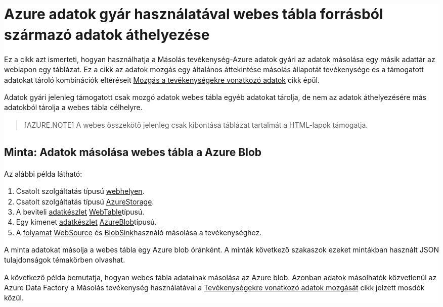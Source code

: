 <properties 
    pageTitle="Adatok áthelyezése a webes tábla |} Azure Data Factory" 
    description="További tudnivalók a helyszíni adatok áthelyezése egy weblapot Azure Data Factory táblázat." 
    services="data-factory" 
    documentationCenter="" 
    authors="linda33wj" 
    manager="jhubbard" 
    editor="monicar"/>

<tags 
    ms.service="data-factory" 
    ms.workload="data-services" 
    ms.tgt_pltfrm="na" 
    ms.devlang="na" 
    ms.topic="article" 
    ms.date="09/26/2016" 
    ms.author="jingwang"/>

# <a name="move-data-from-a-web-table-source-using-azure-data-factory"></a>Azure adatok gyár használatával webes tábla forrásból származó adatok áthelyezése
Ez a cikk azt ismerteti, hogyan használhatja a Másolás tevékenység-Azure adatok gyári az adatok másolása egy másik adattár az weblapon egy táblázat. Ez a cikk az adatok mozgás egy általános áttekintése másolás állapotát tevékenysége és a támogatott adatokat tároló kombinációk eltéréseit [Mozgás a tevékenységekre vonatkozó adatok](data-factory-data-movement-activities.md) cikk épül.

Adatok gyári jelenleg támogatott csak mozgó adatok webes tábla egyéb adatokat tárolja, de nem az adatok áthelyezésére más adatokból tárolja a webes tábla célhelyre.

> [AZURE.NOTE] A webes összekötő jelenleg csak kibontása táblázat tartalmát a HTML-lapok támogatja.

## <a name="sample-copy-data-from-web-table-to-azure-blob"></a>Minta: Adatok másolása webes tábla a Azure Blob

Az alábbi példa látható:

1.  Csatolt szolgáltatás típusú [webhelyen](#web-linked-service-properties).
2.  Csatolt szolgáltatás típusú [AzureStorage](data-factory-azure-blob-connector.md#azure-storage-linked-service-properties).
3.  A beviteli [adatkészlet](data-factory-create-datasets.md) [WebTable](#WebTable-dataset-properties)típusú.
4.  Egy kimenet [adatkészlet](data-factory-create-datasets.md) [AzureBlob](data-factory-azure-blob-connector.md#azure-blob-dataset-type-properties)típusú.
4.  A [folyamat](data-factory-create-pipelines.md) [WebSource](#websource-copy-activity-type-properties) és [BlobSink](data-factory-azure-blob-connector.md#azure-blob-copy-activity-type-properties)használó másolása a tevékenységhez.

A minta adatokat másolja a webes tábla egy Azure blob óránként. A minták következő szakaszok ezeket mintákban használt JSON tulajdonságok témakörben olvashat. 

A következő példa bemutatja, hogyan webes tábla adatainak másolása az Azure blob. Azonban adatok másolhatók közvetlenül az Azure Data Factory a Másolás tevékenység használatával a [Tevékenységekre vonatkozó adatok mozgását](data-factory-data-movement-activities.md) cikk jelzett mosdók közül. 
